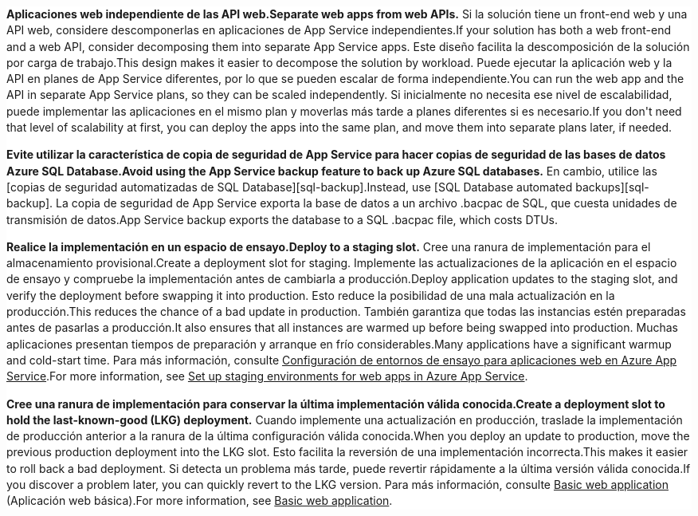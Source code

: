 <span data-ttu-id="fea1a-365">**Aplicaciones web independiente de las API web.**</span><span class="sxs-lookup"><span data-stu-id="fea1a-365">**Separate web apps from web APIs.**</span></span> <span data-ttu-id="fea1a-366">Si la solución tiene un front-end web y una API web, considere descomponerlas en aplicaciones de App Service independientes.</span><span class="sxs-lookup"><span data-stu-id="fea1a-366">If your solution has both a web front-end and a web API, consider decomposing them into separate App Service apps.</span></span> <span data-ttu-id="fea1a-367">Este diseño facilita la descomposición de la solución por carga de trabajo.</span><span class="sxs-lookup"><span data-stu-id="fea1a-367">This design makes it easier to decompose the solution by workload.</span></span> <span data-ttu-id="fea1a-368">Puede ejecutar la aplicación web y la API en planes de App Service diferentes, por lo que se pueden escalar de forma independiente.</span><span class="sxs-lookup"><span data-stu-id="fea1a-368">You can run the web app and the API in separate App Service plans, so they can be scaled independently.</span></span> <span data-ttu-id="fea1a-369">Si inicialmente no necesita ese nivel de escalabilidad, puede implementar las aplicaciones en el mismo plan y moverlas más tarde a planes diferentes si es necesario.</span><span class="sxs-lookup"><span data-stu-id="fea1a-369">If you don't need that level of scalability at first, you can deploy the apps into the same plan, and move them into separate plans later, if needed.</span></span>

<span data-ttu-id="fea1a-370">**Evite utilizar la característica de copia de seguridad de App Service para hacer copias de seguridad de las bases de datos Azure SQL Database.**</span><span class="sxs-lookup"><span data-stu-id="fea1a-370">**Avoid using the App Service backup feature to back up Azure SQL databases.**</span></span> <span data-ttu-id="fea1a-371">En cambio, utilice las [copias de seguridad automatizadas de SQL Database][sql-backup].</span><span class="sxs-lookup"><span data-stu-id="fea1a-371">Instead, use [SQL Database automated backups][sql-backup].</span></span> <span data-ttu-id="fea1a-372">La copia de seguridad de App Service exporta la base de datos a un archivo .bacpac de SQL, que cuesta unidades de transmisión de datos.</span><span class="sxs-lookup"><span data-stu-id="fea1a-372">App Service backup exports the database to a SQL .bacpac file, which costs DTUs.</span></span>  

<span data-ttu-id="fea1a-373">**Realice la implementación en un espacio de ensayo.**</span><span class="sxs-lookup"><span data-stu-id="fea1a-373">**Deploy to a staging slot.**</span></span> <span data-ttu-id="fea1a-374">Cree una ranura de implementación para el almacenamiento provisional.</span><span class="sxs-lookup"><span data-stu-id="fea1a-374">Create a deployment slot for staging.</span></span> <span data-ttu-id="fea1a-375">Implemente las actualizaciones de la aplicación en el espacio de ensayo y compruebe la implementación antes de cambiarla a producción.</span><span class="sxs-lookup"><span data-stu-id="fea1a-375">Deploy application updates to the staging slot, and verify the deployment before swapping it into production.</span></span> <span data-ttu-id="fea1a-376">Esto reduce la posibilidad de una mala actualización en la producción.</span><span class="sxs-lookup"><span data-stu-id="fea1a-376">This reduces the chance of a bad update in production.</span></span> <span data-ttu-id="fea1a-377">También garantiza que todas las instancias estén preparadas antes de pasarlas a producción.</span><span class="sxs-lookup"><span data-stu-id="fea1a-377">It also ensures that all instances are warmed up before being swapped into production.</span></span> <span data-ttu-id="fea1a-378">Muchas aplicaciones presentan tiempos de preparación y arranque en frío considerables.</span><span class="sxs-lookup"><span data-stu-id="fea1a-378">Many applications have a significant warmup and cold-start time.</span></span> <span data-ttu-id="fea1a-379">Para más información, consulte [Configuración de entornos de ensayo para aplicaciones web en Azure App Service](/azure/app-service-web/web-sites-staged-publishing/).</span><span class="sxs-lookup"><span data-stu-id="fea1a-379">For more information, see [Set up staging environments for web apps in Azure App Service](/azure/app-service-web/web-sites-staged-publishing/).</span></span>

<span data-ttu-id="fea1a-380">**Cree una ranura de implementación para conservar la última implementación válida conocida.**</span><span class="sxs-lookup"><span data-stu-id="fea1a-380">**Create a deployment slot to hold the last-known-good (LKG) deployment.**</span></span> <span data-ttu-id="fea1a-381">Cuando implemente una actualización en producción, traslade la implementación de producción anterior a la ranura de la última configuración válida conocida.</span><span class="sxs-lookup"><span data-stu-id="fea1a-381">When you deploy an update to production, move the previous production deployment into the LKG slot.</span></span> <span data-ttu-id="fea1a-382">Esto facilita la reversión de una implementación incorrecta.</span><span class="sxs-lookup"><span data-stu-id="fea1a-382">This makes it easier to roll back a bad deployment.</span></span> <span data-ttu-id="fea1a-383">Si detecta un problema más tarde, puede revertir rápidamente a la última versión válida conocida.</span><span class="sxs-lookup"><span data-stu-id="fea1a-383">If you discover a problem later, you can quickly revert to the LKG version.</span></span> <span data-ttu-id="fea1a-384">Para más información, consulte [Basic web application](../reference-architectures/app-service-web-app/basic-web-app.md) (Aplicación web básica).</span><span class="sxs-lookup"><span data-stu-id="fea1a-384">For more information, see [Basic web application](../reference-architectures/app-service-web-app/basic-web-app.md).</span></span>
